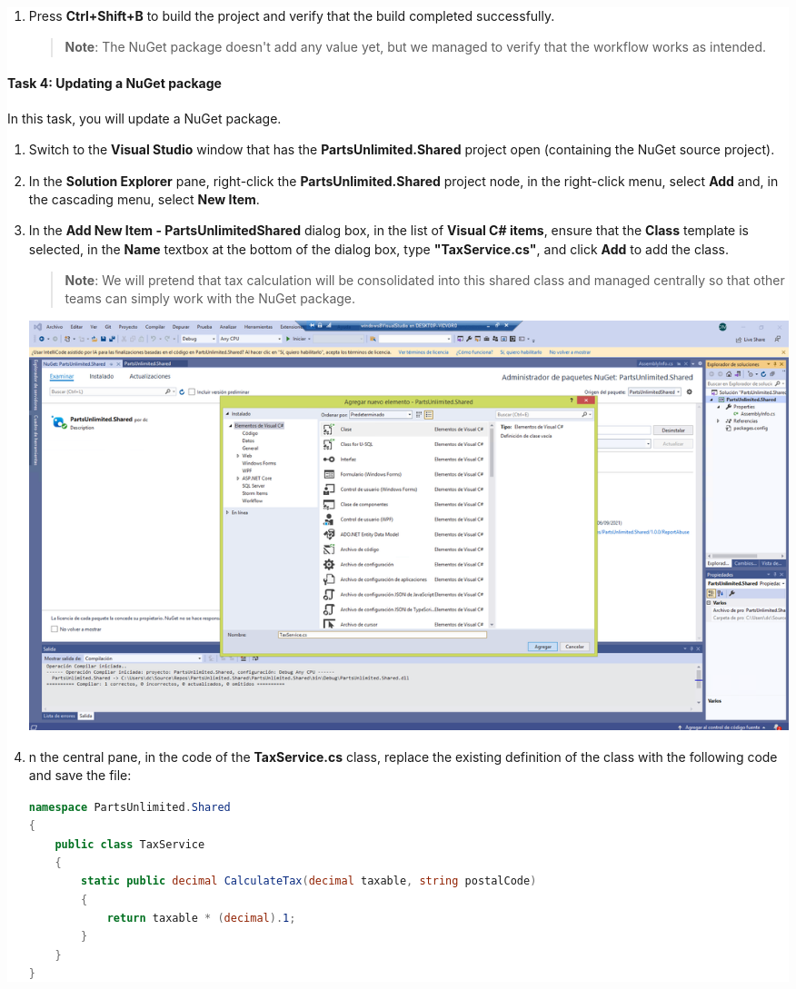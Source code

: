1.  Press **Ctrl+Shift+B** to build the project and verify that the build completed successfully. 

    > **Note**: The NuGet package doesn't add any value yet, but we managed to verify that the workflow works as intended. 

#### Task 4: Updating a NuGet package

In this task, you will update a NuGet package.

1. Switch to the **Visual Studio** window that has the **PartsUnlimited.Shared** project open (containing the NuGet source project).

1. In the **Solution Explorer** pane, right-click the **PartsUnlimited.Shared** project node, in the right-click menu, select **Add** and, in the cascading menu, select **New Item**.

1. In the **Add New Item - PartsUnlimitedShared** dialog box, in the list of **Visual C# items**, ensure that the **Class** template is selected, in the **Name** textbox at the bottom of the dialog box, type **"TaxService.cs"**, and click **Add** to add the class. 

   > **Note**: We will pretend that tax calculation will be consolidated into this shared class and managed centrally so that other teams can simply work with the NuGet package.

   ![01-02](../../Evidencias/mod09/MOD09_LAB_EXER1_TASK_04_03.png)

1.  n the central pane, in the code of the **TaxService.cs** class, replace the existing definition of the class with the following code and save the file:

    ```c#
    namespace PartsUnlimited.Shared
    {
        public class TaxService
        {
            static public decimal CalculateTax(decimal taxable, string postalCode)
            {
                return taxable * (decimal).1;
            }
        }
    }
    ```
